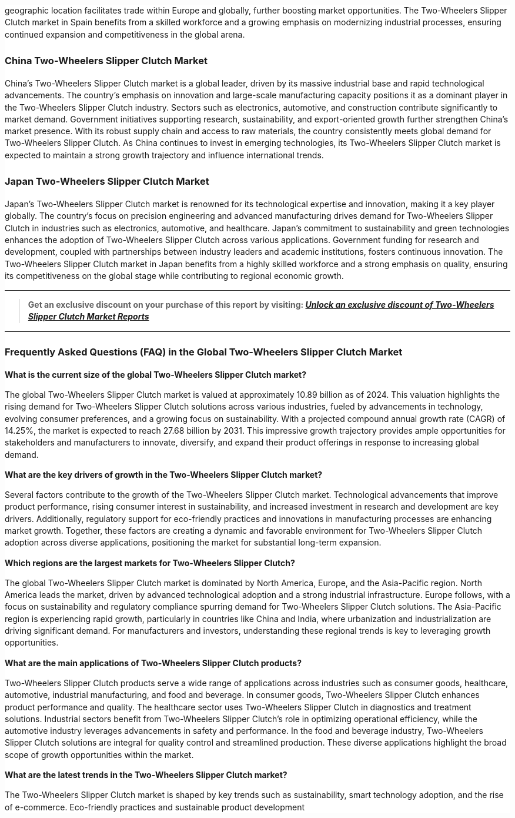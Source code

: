 geographic location facilitates trade within Europe and globally, further boosting market opportunities. The Two-Wheelers Slipper Clutch market in Spain benefits from a skilled workforce and a growing emphasis on modernizing industrial processes, ensuring continued expansion and competitiveness in the global arena.</p><h3>China Two-Wheelers Slipper Clutch Market</h3><p>China&rsquo;s Two-Wheelers Slipper Clutch market is a global leader, driven by its massive industrial base and rapid technological advancements. The country&rsquo;s emphasis on innovation and large-scale manufacturing capacity positions it as a dominant player in the Two-Wheelers Slipper Clutch industry. Sectors such as electronics, automotive, and construction contribute significantly to market demand. Government initiatives supporting research, sustainability, and export-oriented growth further strengthen China&rsquo;s market presence. With its robust supply chain and access to raw materials, the country consistently meets global demand for Two-Wheelers Slipper Clutch. As China continues to invest in emerging technologies, its Two-Wheelers Slipper Clutch market is expected to maintain a strong growth trajectory and influence international trends.</p><h3>Japan Two-Wheelers Slipper Clutch Market</h3><p>Japan&rsquo;s Two-Wheelers Slipper Clutch market is renowned for its technological expertise and innovation, making it a key player globally. The country&rsquo;s focus on precision engineering and advanced manufacturing drives demand for Two-Wheelers Slipper Clutch in industries such as electronics, automotive, and healthcare. Japan&rsquo;s commitment to sustainability and green technologies enhances the adoption of Two-Wheelers Slipper Clutch across various applications. Government funding for research and development, coupled with partnerships between industry leaders and academic institutions, fosters continuous innovation. The Two-Wheelers Slipper Clutch market in Japan benefits from a highly skilled workforce and a strong emphasis on quality, ensuring its competitiveness on the global stage while contributing to regional economic growth.</p><hr /><blockquote><p><strong>Get an exclusive discount on your purchase of this report by visiting: <em><a href="://marketresearchpulse.com/ask-for-discount/4733?utm_source=Github&amp;utm_medium=029">Unlock an exclusive discount of Two-Wheelers Slipper Clutch Market Reports</a></em>&nbsp;</strong></p></blockquote><hr /><h3>Frequently Asked Questions (FAQ) in the Global Two-Wheelers Slipper Clutch Market</h3><p><strong>What is the current size of the global Two-Wheelers Slipper Clutch market?</strong></p><p>The global Two-Wheelers Slipper Clutch market is valued at approximately 10.89 billion as of 2024. This valuation highlights the rising demand for Two-Wheelers Slipper Clutch solutions across various industries, fueled by advancements in technology, evolving consumer preferences, and a growing focus on sustainability. With a projected compound annual growth rate (CAGR) of 14.25%, the market is expected to reach 27.68 billion by 2031. This impressive growth trajectory provides ample opportunities for stakeholders and manufacturers to innovate, diversify, and expand their product offerings in response to increasing global demand.</p><p><strong>What are the key drivers of growth in the Two-Wheelers Slipper Clutch market?</strong></p><p>Several factors contribute to the growth of the Two-Wheelers Slipper Clutch market. Technological advancements that improve product performance, rising consumer interest in sustainability, and increased investment in research and development are key drivers. Additionally, regulatory support for eco-friendly practices and innovations in manufacturing processes are enhancing market growth. Together, these factors are creating a dynamic and favorable environment for Two-Wheelers Slipper Clutch adoption across diverse applications, positioning the market for substantial long-term expansion.</p><p><strong>Which regions are the largest markets for Two-Wheelers Slipper Clutch?</strong></p><p>The global Two-Wheelers Slipper Clutch market is dominated by North America, Europe, and the Asia-Pacific region. North America leads the market, driven by advanced technological adoption and a strong industrial infrastructure. Europe follows, with a focus on sustainability and regulatory compliance spurring demand for Two-Wheelers Slipper Clutch solutions. The Asia-Pacific region is experiencing rapid growth, particularly in countries like China and India, where urbanization and industrialization are driving significant demand. For manufacturers and investors, understanding these regional trends is key to leveraging growth opportunities.</p><p><strong>What are the main applications of Two-Wheelers Slipper Clutch products?</strong></p><p>Two-Wheelers Slipper Clutch products serve a wide range of applications across industries such as consumer goods, healthcare, automotive, industrial manufacturing, and food and beverage. In consumer goods, Two-Wheelers Slipper Clutch enhances product performance and quality. The healthcare sector uses Two-Wheelers Slipper Clutch in diagnostics and treatment solutions. Industrial sectors benefit from Two-Wheelers Slipper Clutch&rsquo;s role in optimizing operational efficiency, while the automotive industry leverages advancements in safety and performance. In the food and beverage industry, Two-Wheelers Slipper Clutch solutions are integral for quality control and streamlined production. These diverse applications highlight the broad scope of growth opportunities within the market.</p><p><strong>What are the latest trends in the Two-Wheelers Slipper Clutch market?</strong></p><p>The Two-Wheelers Slipper Clutch market is shaped by key trends such as sustainability, smart technology adoption, and the rise of e-commerce. Eco-friendly practices and sustainable product development